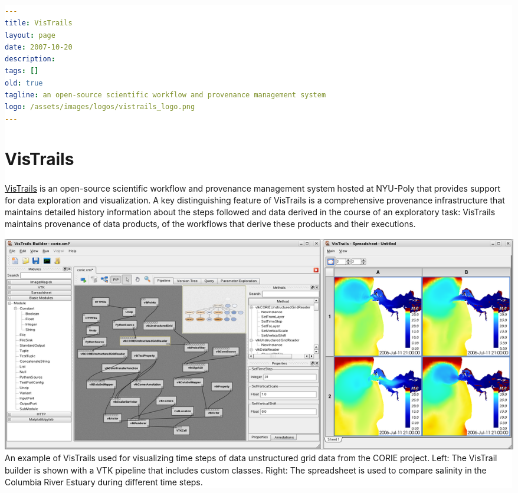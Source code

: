 ```yaml
---
title: VisTrails
layout: page
date: 2007-10-20
description:
tags: []
old: true
tagline: an open-source scientific workflow and provenance management system
logo: /assets/images/logos/vistrails_logo.png
---
```


# VisTrails

[VisTrails](http://www.vistrails.org) is an open-source scientific workflow and provenance management system hosted at NYU-Poly that provides support for data exploration and visualization. A key distinguishing feature of VisTrails is a comprehensive provenance infrastructure that maintains detailed history information about the steps followed and data derived in the course of an exploratory task: VisTrails maintains provenance of data products, of the workflows that derive these products and their executions.

<img src="/assets/images/Corie_example.png" style="width: 100%;border:1px solid grey"/>
<figcaption>An example of VisTrails used for visualizing time steps of data unstructured grid data from the CORIE project. Left: The VisTrail builder is shown with a VTK pipeline that includes custom classes. Right: The spreadsheet is used to compare salinity in the Columbia River Estuary during different time steps.</figcaption>